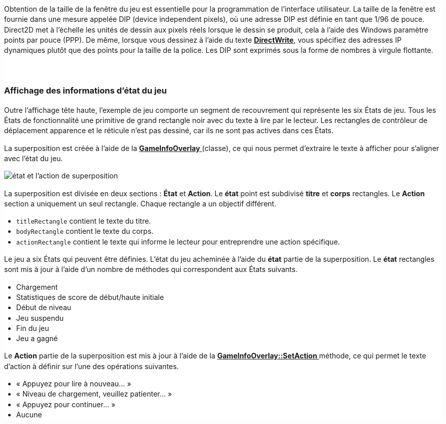  Obtention de la taille de la fenêtre du jeu est essentielle pour la programmation de l’interface utilisateur. La taille de la fenêtre est fournie dans une mesure appelée DIP (device independent pixels), où une adresse DIP est définie en tant que 1/96 de pouce. Direct2D met à l’échelle les unités de dessin aux pixels réels lorsque le dessin se produit, cela à l’aide des Windows paramètre points par pouce (PPP). De même, lorsque vous dessinez à l’aide du texte [ **DirectWrite**](https://docs.microsoft.com/windows/desktop/DirectWrite/direct-write-portal), vous spécifiez des adresses IP dynamiques plutôt que des points pour la taille de la police. Les DIP sont exprimés sous la forme de nombres à virgule flottante.

 

### <a name="displaying-game-state-info"></a>Affichage des informations d’état du jeu

Outre l’affichage tête haute, l’exemple de jeu comporte un segment de recouvrement qui représente les six États de jeu. Tous les États de fonctionnalité une primitive de grand rectangle noir avec du texte à lire par le lecteur. Les rectangles de contrôleur de déplacement apparence et le réticule n’est pas dessiné, car ils ne sont pas actives dans ces États.

La superposition est créée à l’aide de la [ **GameInfoOverlay** ](https://github.com/Microsoft/Windows-universal-samples/blob/5f0d0912214afc1c2a7c7470203933ddb46f7c89/Samples/Simple3DGameDX/cpp/GameInfoOverlay.h) (classe), ce qui nous permet d’extraire le texte à afficher pour s’aligner avec l’état du jeu.

![état et l’action de superposition](images/simple-dx-game-ui-finaloverlay.png)

La superposition est divisée en deux sections : **État** et **Action**. Le **état** point est subdivisé **titre** et **corps** rectangles. Le **Action** section a uniquement un seul rectangle. Chaque rectangle a un objectif différent.

-   `titleRectangle` contient le texte du titre.
-   `bodyRectangle` contient le texte du corps.
-   `actionRectangle` contient le texte qui informe le lecteur pour entreprendre une action spécifique.

Le jeu a six États qui peuvent être définies. L’état du jeu acheminée à l’aide du **état** partie de la superposition. Le **état** rectangles sont mis à jour à l’aide d’un nombre de méthodes qui correspondent aux États suivants.

- Chargement
- Statistiques de score de début/haute initiale
- Début de niveau
- Jeu suspendu
- Fin du jeu
- Jeu a gagné


Le **Action** partie de la superposition est mis à jour à l’aide de la [ **GameInfoOverlay::SetAction** ](https://github.com/Microsoft/Windows-universal-samples/blob/5f0d0912214afc1c2a7c7470203933ddb46f7c89/Samples/Simple3DGameDX/cpp/GameInfoOverlay.cpp#L522-L564) méthode, ce qui permet le texte d’action à définir sur l’une des opérations suivantes.
- « Appuyez pour lire à nouveau... »
- « Niveau de chargement, veuillez patienter... »
- « Appuyez pour continuer... »
- Aucune
